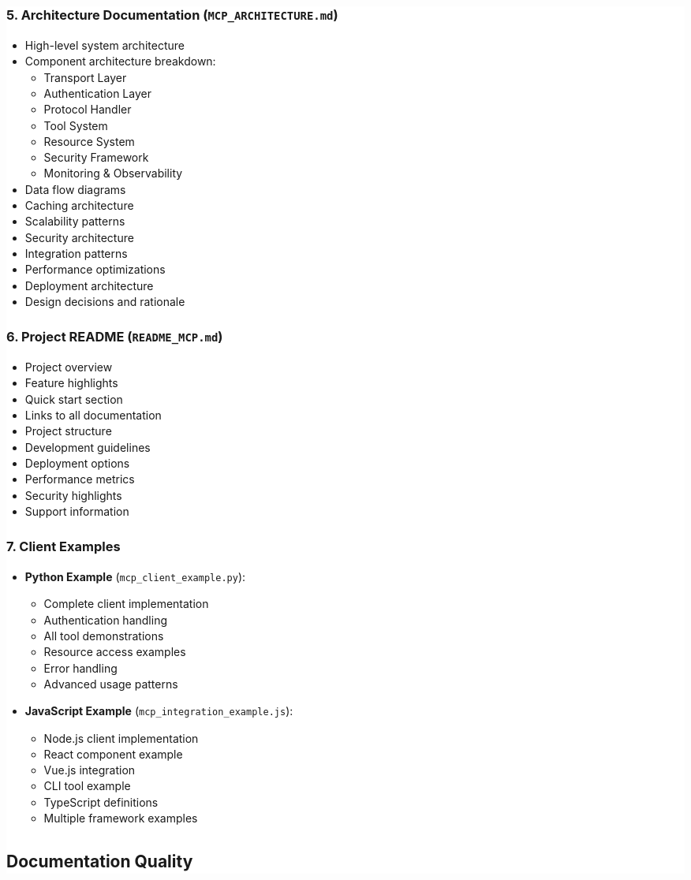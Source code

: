 ### 5. Architecture Documentation (`MCP_ARCHITECTURE.md`)
- High-level system architecture
- Component architecture breakdown:
  - Transport Layer
  - Authentication Layer
  - Protocol Handler
  - Tool System
  - Resource System
  - Security Framework
  - Monitoring & Observability
- Data flow diagrams
- Caching architecture
- Scalability patterns
- Security architecture
- Integration patterns
- Performance optimizations
- Deployment architecture
- Design decisions and rationale

### 6. Project README (`README_MCP.md`)
- Project overview
- Feature highlights
- Quick start section
- Links to all documentation
- Project structure
- Development guidelines
- Deployment options
- Performance metrics
- Security highlights
- Support information

### 7. Client Examples
- **Python Example** (`mcp_client_example.py`):
  - Complete client implementation
  - Authentication handling
  - All tool demonstrations
  - Resource access examples
  - Error handling
  - Advanced usage patterns
  
- **JavaScript Example** (`mcp_integration_example.js`):
  - Node.js client implementation
  - React component example
  - Vue.js integration
  - CLI tool example
  - TypeScript definitions
  - Multiple framework examples

## Documentation Quality
